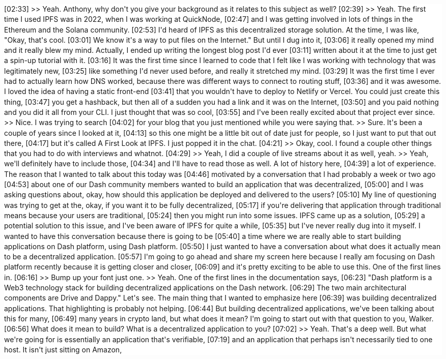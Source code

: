 [02:33] >> Yeah. Anthony, why don't you give your background as it relates to this subject as well?
[02:39] >> Yeah. The first time I used IPFS was in 2022, when I was working at QuickNode,
[02:47] and I was getting involved in lots of things in the Ethereum and the Solana community.
[02:53] I'd heard of IPFS as this decentralized storage solution. At the time, I was like, "Okay, that's cool.
[03:01] We know it's a way to put files on the Internet." But until I dug into it,
[03:06] it really opened my mind and it really blew my mind. Actually, I ended up writing the longest blog post I'd ever
[03:11] written about it at the time to just get a spin-up tutorial with it.
[03:16] It was the first time since I learned to code that I felt like I was working with technology that was legitimately new,
[03:25] like something I'd never used before, and really it stretched my mind.
[03:29] It was the first time I ever had to actually learn how DNS worked, because there was different ways to connect to routing stuff,
[03:36] and it was awesome. I loved the idea of having a static front-end
[03:41] that you wouldn't have to deploy to Netlify or Vercel. You could just create this thing,
[03:47] you get a hashback, but then all of a sudden you had a link and it was on the Internet,
[03:50] and you paid nothing and you did it all from your CLI. I just thought that was so cool,
[03:55] and I've been really excited about that project ever since. >> Nice. I was trying to search
[04:02] for your blog that you just mentioned while you were saying that. >> Sure. It's been a couple of years since I looked at it,
[04:13] so this one might be a little bit out of date just for people, so I just want to put that out there,
[04:17] but it's called A First Look at IPFS. I just popped it in the chat.
[04:21] >> Okay, cool. I found a couple other things that you had to do with interviews and whatnot.
[04:29] >> Yeah, I did a couple of live streams about it as well, yeah. >> Yeah, we'll definitely have to include those,
[04:34] and I'll have to read those as well. A lot of history here,
[04:39] a lot of experience. The reason that I wanted to talk about this today was
[04:46] motivated by a conversation that I had probably a week or two ago
[04:53] about one of our Dash community members wanted to build an application that was decentralized,
[05:00] and I was asking questions about, okay, how should this application be deployed and delivered to the users?
[05:10] My line of questioning was trying to get at the, okay, if you want it to be fully decentralized,
[05:17] if you're delivering that application through traditional means because your users are traditional,
[05:24] then you might run into some issues. IPFS came up as a solution,
[05:29] a potential solution to this issue, and I've been aware of IPFS for quite a while,
[05:35] but I've never really dug into it myself. I wanted to have this conversation because there is going to be
[05:40] a time where we are really able to start building applications on Dash platform, using Dash platform.
[05:50] I just wanted to have a conversation about what does it actually mean to be a decentralized application.
[05:57] I'm going to go ahead and share my screen here because I really am focusing on Dash platform recently because it is getting closer and closer,
[06:09] and it's pretty exciting to be able to use this. One of the first lines in.
[06:16] >> Bump up your font just one. >> Yeah. One of the first lines in the documentation says,
[06:23] "Dash platform is a Web3 technology stack for building decentralized applications on the Dash network.
[06:29] The two main architectural components are Drive and Dappy." Let's see. The main thing that I wanted to emphasize here
[06:39] was building decentralized applications. That highlighting is probably not helping.
[06:44] But building decentralized applications, we've been talking about this for many,
[06:49] many years in crypto land, but what does it mean? I'm going to start out with that question to you, Walker.
[06:56] What does it mean to build? What is a decentralized application to you?
[07:02] >> Yeah. That's a deep well. But what we're going for is essentially an application that's verifiable,
[07:19] and an application that perhaps isn't necessarily tied to one host. It isn't just sitting on Amazon,